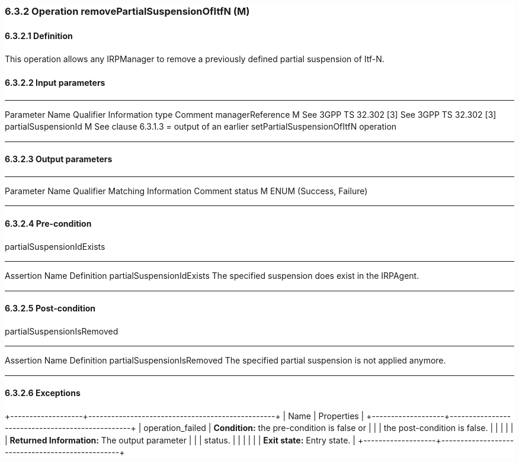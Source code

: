 ### 6.3.2 Operation removePartialSuspensionOfItfN (M)

#### 6.3.2.1 Definition

This operation allows any IRPManager to remove a previously defined
partial suspension of Itf-N.

#### 6.3.2.2 Input parameters

  --------------------- ----------- -------------------------- -------------------------------------------------------------
  Parameter Name        Qualifier   Information type           Comment
  managerReference      M           See 3GPP TS 32.302 \[3\]   See 3GPP TS 32.302 \[3\]
  partialSuspensionId   M           See clause 6.3.1.3         = output of an earlier setPartialSuspensionOfItfN operation
  --------------------- ----------- -------------------------- -------------------------------------------------------------

#### 6.3.2.3 Output parameters

  ---------------- ----------- ------------------------- ---------
  Parameter Name   Qualifier   Matching Information      Comment
  status           M           ENUM (Success, Failure)   
  ---------------- ----------- ------------------------- ---------

#### 6.3.2.4 Pre-condition

partialSuspensionIdExists

  --------------------------- ------------------------------------------------------
  Assertion Name              Definition
  partialSuspensionIdExists   The specified suspension does exist in the IRPAgent.
  --------------------------- ------------------------------------------------------

#### 6.3.2.5 Post-condition

partialSuspensionIsRemoved

  ---------------------------- ----------------------------------------------------------
  Assertion Name               Definition
  partialSuspensionIsRemoved   The specified partial suspension is not applied anymore.
  ---------------------------- ----------------------------------------------------------

#### 6.3.2.6 Exceptions

+-------------------+-------------------------------------------------+
| Name              | Properties                                      |
+-------------------+-------------------------------------------------+
| operation\_failed | **Condition:** the pre-condition is false or    |
|                   | the post-condition is false.                    |
|                   |                                                 |
|                   | **Returned Information:** The output parameter  |
|                   | status.                                         |
|                   |                                                 |
|                   | **Exit state:** Entry state.                    |
+-------------------+-------------------------------------------------+
